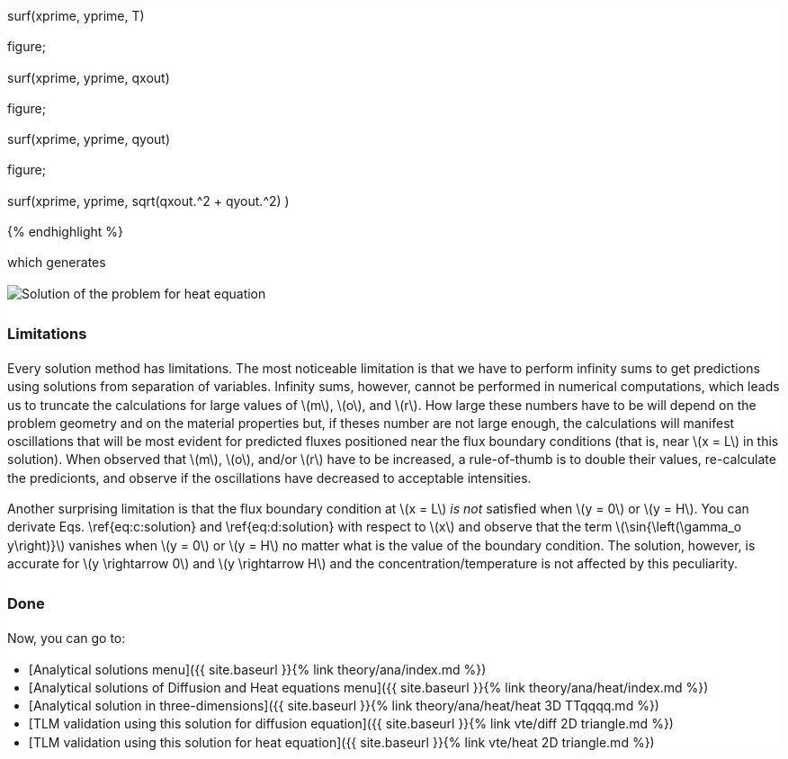     
surf(xprime, yprime, T)
    
figure;
    
surf(xprime, yprime, qxout)

figure;
    
surf(xprime, yprime, qyout)

figure;
    
surf(xprime, yprime, sqrt(qxout.^2 + qyout.^2) )

{% endhighlight %}

which generates

<img src="{{ site.baseurl }}/assets/images/theory/ana/heat 2D TTqq plot.png" alt="Solution of the problem for heat equation">

### Limitations

Every solution method has limitations. The most noticeable limitation is that we have to perform infinity sums to get predictions using solutions from separation of variables. Infinity sums, however, cannot be performed in numerical computations, which leads us to truncate the calculations for large values of \\(m\\), \\(o\\), and \\(r\\). How large these numbers have to be will depend on the problem geometry and on the material properties but, if theses number are not large enough, the calculations will manifest oscillations that will be most evident for predicted fluxes positioned near the flux boundary conditions (that is, near \\(x = L\\) in this solution). When observed that \\(m\\), \\(o\\), and/or \\(r\\) have to be increased, a rule-of-thumb is to double their values, re-calculate the predicionts, and observe if the oscillations have decreased to acceptable intensities.

Another surprising limitation is that the flux boundary condition at \\(x = L\\) *is not* satisfied when \\(y = 0\\) or \\(y = H\\). You can derivate Eqs. \ref{eq:c:solution} and \ref{eq:d:solution} with respect to \\(x\\) and observe that the term \\(\sin{\left(\gamma_o y\right)}\\) vanishes when \\(y = 0\\) or \\(y = H\\) no matter what is the value of the boundary condition. The solution, however, is accurate for \\(y \rightarrow 0\\) and \\(y \rightarrow H\\) and the concentration/temperature is not affected by this peculiarity.

### Done

Now, you can go to:

* [Analytical solutions menu]({{ site.baseurl }}{% link theory/ana/index.md %})
* [Analytical solutions of Diffusion and Heat equations menu]({{ site.baseurl }}{% link theory/ana/heat/index.md %})
* [Analytical solution in three-dimensions]({{ site.baseurl }}{% link theory/ana/heat/heat 3D TTqqqq.md %})
* [TLM validation using this solution for diffusion equation]({{ site.baseurl }}{% link vte/diff 2D triangle.md %})
* [TLM validation using this solution for heat equation]({{ site.baseurl }}{% link vte/heat 2D triangle.md %})

